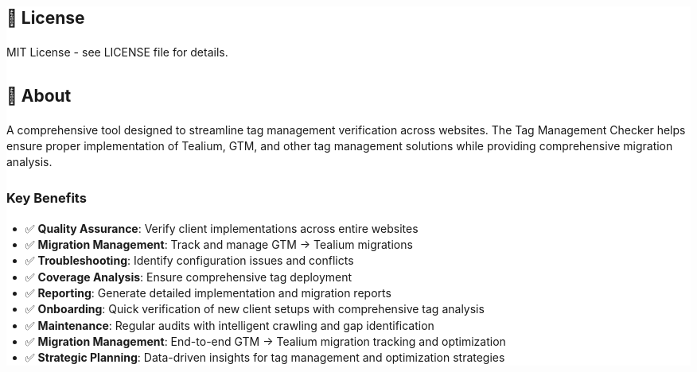 ## 📄 License

MIT License - see LICENSE file for details.

## 🏢 About

A comprehensive tool designed to streamline tag management verification across websites. The Tag Management Checker helps ensure proper implementation of Tealium, GTM, and other tag management solutions while providing comprehensive migration analysis.

### Key Benefits
- ✅ **Quality Assurance**: Verify client implementations across entire websites
- ✅ **Migration Management**: Track and manage GTM → Tealium migrations
- ✅ **Troubleshooting**: Identify configuration issues and conflicts
- ✅ **Coverage Analysis**: Ensure comprehensive tag deployment
- ✅ **Reporting**: Generate detailed implementation and migration reports
- ✅ **Onboarding**: Quick verification of new client setups with comprehensive tag analysis
- ✅ **Maintenance**: Regular audits with intelligent crawling and gap identification
- ✅ **Migration Management**: End-to-end GTM → Tealium migration tracking and optimization
- ✅ **Strategic Planning**: Data-driven insights for tag management and optimization strategies